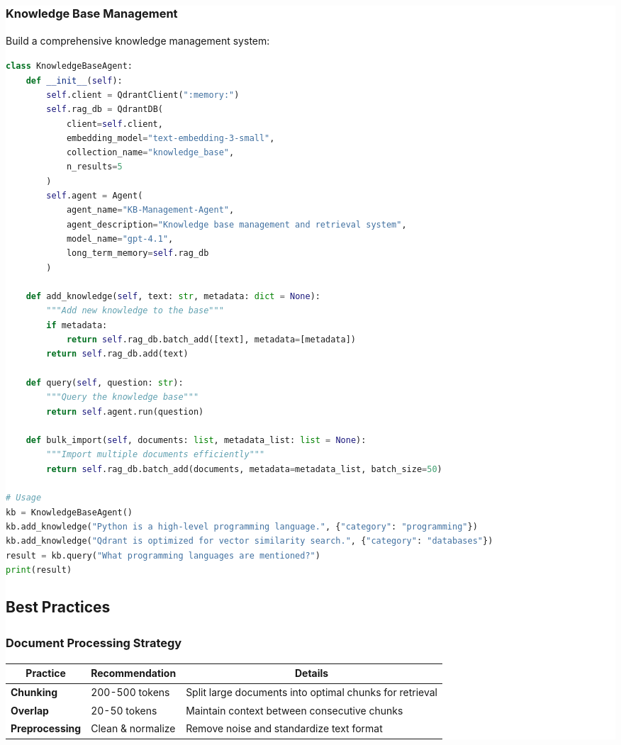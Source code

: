 ```python
```

### Knowledge Base Management

Build a comprehensive knowledge management system:

```python
class KnowledgeBaseAgent:
    def __init__(self):
        self.client = QdrantClient(":memory:")
        self.rag_db = QdrantDB(
            client=self.client,
            embedding_model="text-embedding-3-small",
            collection_name="knowledge_base",
            n_results=5
        )
        self.agent = Agent(
            agent_name="KB-Management-Agent",
            agent_description="Knowledge base management and retrieval system",
            model_name="gpt-4.1",
            long_term_memory=self.rag_db
        )
    
    def add_knowledge(self, text: str, metadata: dict = None):
        """Add new knowledge to the base"""
        if metadata:
            return self.rag_db.batch_add([text], metadata=[metadata])
        return self.rag_db.add(text)
    
    def query(self, question: str):
        """Query the knowledge base"""
        return self.agent.run(question)
    
    def bulk_import(self, documents: list, metadata_list: list = None):
        """Import multiple documents efficiently"""
        return self.rag_db.batch_add(documents, metadata=metadata_list, batch_size=50)

# Usage
kb = KnowledgeBaseAgent()
kb.add_knowledge("Python is a high-level programming language.", {"category": "programming"})
kb.add_knowledge("Qdrant is optimized for vector similarity search.", {"category": "databases"})
result = kb.query("What programming languages are mentioned?")
print(result)
```

## Best Practices

### Document Processing Strategy

| Practice | Recommendation | Details |
|----------|----------------|---------|
| **Chunking** | 200-500 tokens | Split large documents into optimal chunks for retrieval |
| **Overlap** | 20-50 tokens | Maintain context between consecutive chunks |
| **Preprocessing** | Clean & normalize | Remove noise and standardize text format |

